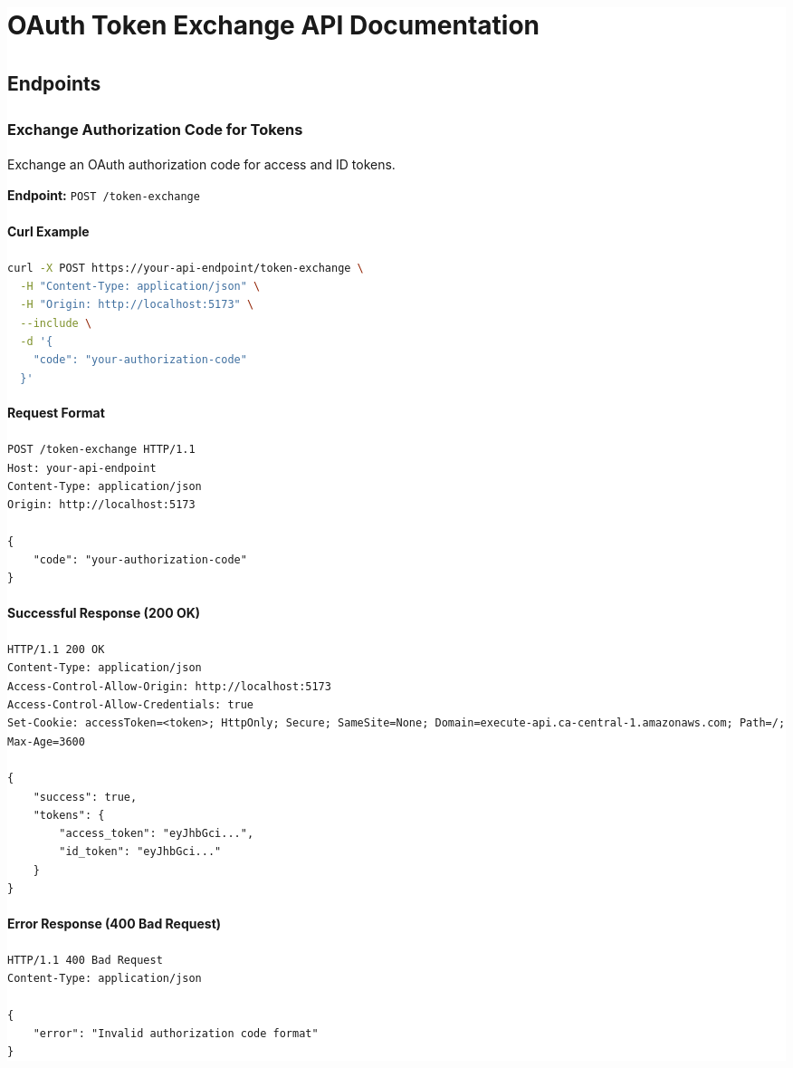 # OAuth Token Exchange API Documentation

## Endpoints

### Exchange Authorization Code for Tokens
Exchange an OAuth authorization code for access and ID tokens.

**Endpoint:** `POST /token-exchange`

#### Curl Example
```bash
curl -X POST https://your-api-endpoint/token-exchange \
  -H "Content-Type: application/json" \
  -H "Origin: http://localhost:5173" \
  --include \
  -d '{
    "code": "your-authorization-code"
  }'
```

#### Request Format
```http
POST /token-exchange HTTP/1.1
Host: your-api-endpoint
Content-Type: application/json
Origin: http://localhost:5173

{
    "code": "your-authorization-code"
}
```

#### Successful Response (200 OK)
```http
HTTP/1.1 200 OK
Content-Type: application/json
Access-Control-Allow-Origin: http://localhost:5173
Access-Control-Allow-Credentials: true
Set-Cookie: accessToken=<token>; HttpOnly; Secure; SameSite=None; Domain=execute-api.ca-central-1.amazonaws.com; Path=/; Max-Age=3600

{
    "success": true,
    "tokens": {
        "access_token": "eyJhbGci...",
        "id_token": "eyJhbGci..."
    }
}
```

#### Error Response (400 Bad Request)
```http
HTTP/1.1 400 Bad Request
Content-Type: application/json

{
    "error": "Invalid authorization code format"
}
```
